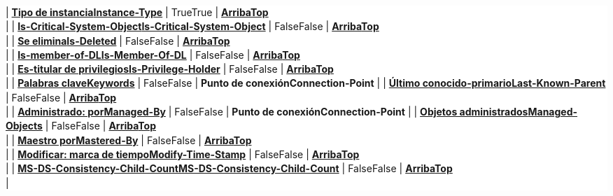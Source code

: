 | [<span data-ttu-id="f7452-218">**Tipo de instancia**</span><span class="sxs-lookup"><span data-stu-id="f7452-218">**Instance-Type**</span></span>](a-instancetype.md)                                   | <span data-ttu-id="f7452-219">True</span><span class="sxs-lookup"><span data-stu-id="f7452-219">True</span></span>      | [<span data-ttu-id="f7452-220">**Arriba**</span><span class="sxs-lookup"><span data-stu-id="f7452-220">**Top**</span></span>](c-top.md)<br/>                      |
| [<span data-ttu-id="f7452-221">**Is-Critical-System-Object**</span><span class="sxs-lookup"><span data-stu-id="f7452-221">**Is-Critical-System-Object**</span></span>](a-iscriticalsystemobject.md)             | <span data-ttu-id="f7452-222">False</span><span class="sxs-lookup"><span data-stu-id="f7452-222">False</span></span>     | [<span data-ttu-id="f7452-223">**Arriba**</span><span class="sxs-lookup"><span data-stu-id="f7452-223">**Top**</span></span>](c-top.md)<br/>                      |
| [<span data-ttu-id="f7452-224">**Se elimina**</span><span class="sxs-lookup"><span data-stu-id="f7452-224">**Is-Deleted**</span></span>](a-isdeleted.md)                                         | <span data-ttu-id="f7452-225">False</span><span class="sxs-lookup"><span data-stu-id="f7452-225">False</span></span>     | [<span data-ttu-id="f7452-226">**Arriba**</span><span class="sxs-lookup"><span data-stu-id="f7452-226">**Top**</span></span>](c-top.md)<br/>                      |
| [<span data-ttu-id="f7452-227">**Is-member-of-DL**</span><span class="sxs-lookup"><span data-stu-id="f7452-227">**Is-Member-Of-DL**</span></span>](a-memberof.md)                                     | <span data-ttu-id="f7452-228">False</span><span class="sxs-lookup"><span data-stu-id="f7452-228">False</span></span>     | [<span data-ttu-id="f7452-229">**Arriba**</span><span class="sxs-lookup"><span data-stu-id="f7452-229">**Top**</span></span>](c-top.md)<br/>                      |
| [<span data-ttu-id="f7452-230">**Es-titular de privilegios**</span><span class="sxs-lookup"><span data-stu-id="f7452-230">**Is-Privilege-Holder**</span></span>](a-isprivilegeholder.md)                        | <span data-ttu-id="f7452-231">False</span><span class="sxs-lookup"><span data-stu-id="f7452-231">False</span></span>     | [<span data-ttu-id="f7452-232">**Arriba**</span><span class="sxs-lookup"><span data-stu-id="f7452-232">**Top**</span></span>](c-top.md)<br/>                      |
| [<span data-ttu-id="f7452-233">**Palabras clave**</span><span class="sxs-lookup"><span data-stu-id="f7452-233">**Keywords**</span></span>](a-keywords.md)                                            | <span data-ttu-id="f7452-234">False</span><span class="sxs-lookup"><span data-stu-id="f7452-234">False</span></span>     | <span data-ttu-id="f7452-235">**Punto de conexión**</span><span class="sxs-lookup"><span data-stu-id="f7452-235">**Connection-Point**</span></span>                                 |
| [<span data-ttu-id="f7452-236">**Último conocido-primario**</span><span class="sxs-lookup"><span data-stu-id="f7452-236">**Last-Known-Parent**</span></span>](a-lastknownparent.md)                            | <span data-ttu-id="f7452-237">False</span><span class="sxs-lookup"><span data-stu-id="f7452-237">False</span></span>     | [<span data-ttu-id="f7452-238">**Arriba**</span><span class="sxs-lookup"><span data-stu-id="f7452-238">**Top**</span></span>](c-top.md)<br/>                      |
| [<span data-ttu-id="f7452-239">**Administrado: por**</span><span class="sxs-lookup"><span data-stu-id="f7452-239">**Managed-By**</span></span>](a-managedby.md)                                         | <span data-ttu-id="f7452-240">False</span><span class="sxs-lookup"><span data-stu-id="f7452-240">False</span></span>     | <span data-ttu-id="f7452-241">**Punto de conexión**</span><span class="sxs-lookup"><span data-stu-id="f7452-241">**Connection-Point**</span></span>                                 |
| [<span data-ttu-id="f7452-242">**Objetos administrados**</span><span class="sxs-lookup"><span data-stu-id="f7452-242">**Managed-Objects**</span></span>](a-managedobjects.md)                               | <span data-ttu-id="f7452-243">False</span><span class="sxs-lookup"><span data-stu-id="f7452-243">False</span></span>     | [<span data-ttu-id="f7452-244">**Arriba**</span><span class="sxs-lookup"><span data-stu-id="f7452-244">**Top**</span></span>](c-top.md)<br/>                      |
| [<span data-ttu-id="f7452-245">**Maestro por**</span><span class="sxs-lookup"><span data-stu-id="f7452-245">**Mastered-By**</span></span>](a-masteredby.md)                                       | <span data-ttu-id="f7452-246">False</span><span class="sxs-lookup"><span data-stu-id="f7452-246">False</span></span>     | [<span data-ttu-id="f7452-247">**Arriba**</span><span class="sxs-lookup"><span data-stu-id="f7452-247">**Top**</span></span>](c-top.md)<br/>                      |
| [<span data-ttu-id="f7452-248">**Modificar: marca de tiempo**</span><span class="sxs-lookup"><span data-stu-id="f7452-248">**Modify-Time-Stamp**</span></span>](a-modifytimestamp.md)                            | <span data-ttu-id="f7452-249">False</span><span class="sxs-lookup"><span data-stu-id="f7452-249">False</span></span>     | [<span data-ttu-id="f7452-250">**Arriba**</span><span class="sxs-lookup"><span data-stu-id="f7452-250">**Top**</span></span>](c-top.md)<br/>                      |
| [<span data-ttu-id="f7452-251">**MS-DS-Consistency-Child-Count**</span><span class="sxs-lookup"><span data-stu-id="f7452-251">**MS-DS-Consistency-Child-Count**</span></span>](a-ms-ds-consistencychildcount.md)    | <span data-ttu-id="f7452-252">False</span><span class="sxs-lookup"><span data-stu-id="f7452-252">False</span></span>     | [<span data-ttu-id="f7452-253">**Arriba**</span><span class="sxs-lookup"><span data-stu-id="f7452-253">**Top**</span></span>](c-top.md)<br/>                      |
